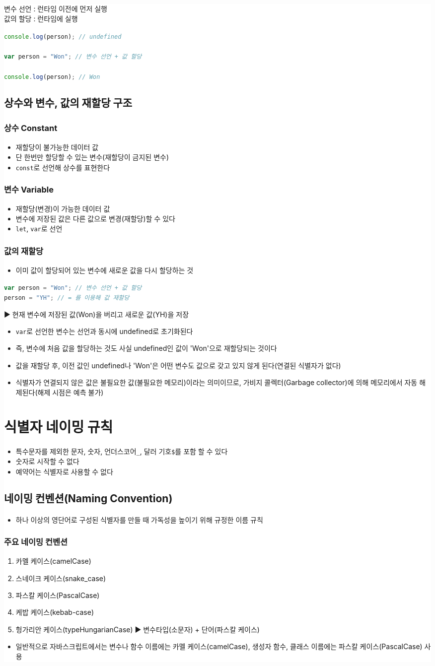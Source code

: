 변수 선언 : 런타임 이전에 먼저 실행  
값의 할당 : 런타임에 실행

```js
console.log(person); // undefined

var person = "Won"; // 변수 선언 + 값 할당

console.log(person); // Won
```

## 상수와 변수, 값의 재할당 구조

### 상수 Constant

- 재할당이 불가능한 데이터 값
- 단 한번만 할당할 수 있는 변수(재할당이 금지된 변수)
- `const`로 선언해 상수를 표현한다

### 변수 Variable

- 재할당(변경)이 가능한 데이터 값
- 변수에 저장된 값은 다른 값으로 변경(재할당)할 수 있다
- `let`, `var`로 선언

### 값의 재할당

- 이미 값이 할당되어 있는 변수에 새로운 값을 다시 할당하는 것

```js
var person = "Won"; // 변수 선언 + 값 할당 
person = "YH"; // = 를 이용해 값 재할당 
```

▶️ 현재 변수에 저장된 값(Won)을 버리고 새로운 값(YH)을 저장

- `var`로 선언한 변수는 선언과 동시에 undefined로 초기화된다
- 즉, 변수에 처음 값을 할당하는 것도 사실 undefined인 값이 'Won'으로 재할당되는 것이다

- 값을 재할당 후, 이전 값인 undefined나 'Won'은 어떤 변수도 값으로 갖고 있지 않게 된다(연결된 식별자가 없다)
- 식별자가 연결되지 않은 값은 불필요한 값(불필요한 메모리)이라는 의미이므로, 가비지 콜렉터(Garbage collector)에 의해 메모리에서 자동 해제된다(해제 시점은 예측 불가)

# 식별자 네이밍 규칙

- 특수문자를 제외한 문자, 숫자, 언더스코어`_`, 달러 기호`$`를 포함 할 수 있다
- 숫자로 시작할 수 없다
- 예약어는 식별자로 사용할 수 없다

## 네이밍 컨벤션(Naming Convention)

- 하나 이상의 영단어로 구성된 식별자를 만들 때 가독성을 높이기 위해 규정한 이름 규칙

### 주요 네이밍 컨벤션

1. 카멜 케이스(camelCase)

2. 스네이크 케이스(snake_case)

3. 파스칼 케이스(PascalCase)

4. 케밥 케이스(kebab-case)

5. 헝가리안 케이스(typeHungarianCase) 
▶️ 변수타입(소문자) + 단어(파스칼 케이스)

- 일반적으로 자바스크립트에서는 변수나 함수 이름에는 카멜 케이스(camelCase), 생성자 함수, 클래스 이름에는 파스칼 케이스(PascalCase) 사용